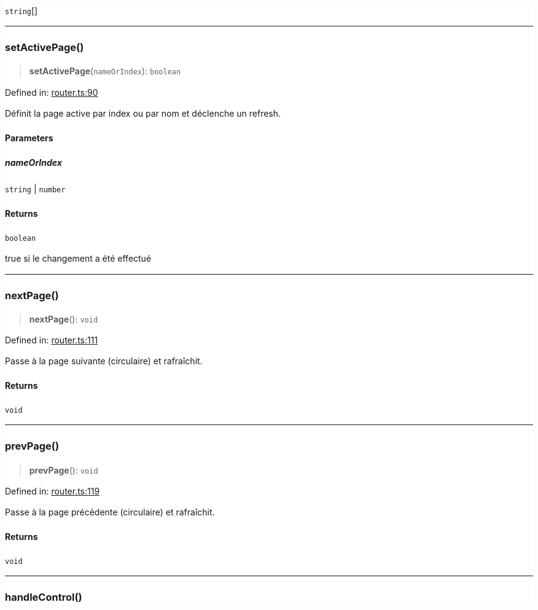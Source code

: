 `string`[]

***

### setActivePage()

> **setActivePage**(`nameOrIndex`): `boolean`

Defined in: [router.ts:90](https://github.com/JulienCr/xtouch-gw/blob/4762a61efc98f67cb78942b4a0e2d9f4848bdf43/src/router.ts#L90)

Définit la page active par index ou par nom et déclenche un refresh.

#### Parameters

##### nameOrIndex

`string` | `number`

#### Returns

`boolean`

true si le changement a été effectué

***

### nextPage()

> **nextPage**(): `void`

Defined in: [router.ts:111](https://github.com/JulienCr/xtouch-gw/blob/4762a61efc98f67cb78942b4a0e2d9f4848bdf43/src/router.ts#L111)

Passe à la page suivante (circulaire) et rafraîchit.

#### Returns

`void`

***

### prevPage()

> **prevPage**(): `void`

Defined in: [router.ts:119](https://github.com/JulienCr/xtouch-gw/blob/4762a61efc98f67cb78942b4a0e2d9f4848bdf43/src/router.ts#L119)

Passe à la page précédente (circulaire) et rafraîchit.

#### Returns

`void`

***

### handleControl()
